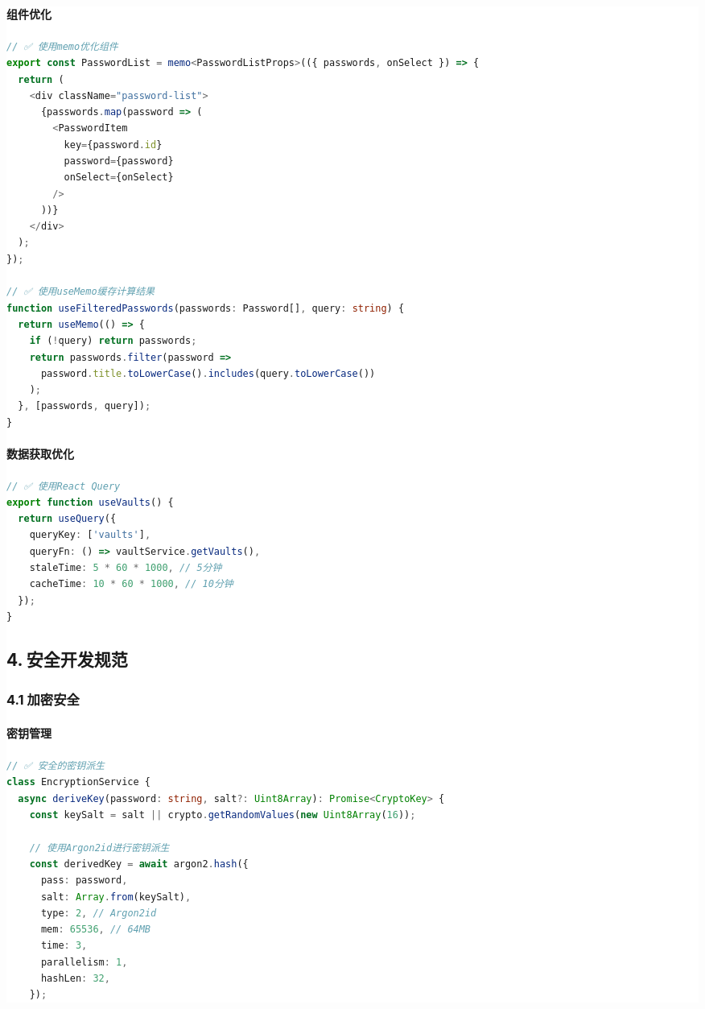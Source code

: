 #### 组件优化

```typescript
// ✅ 使用memo优化组件
export const PasswordList = memo<PasswordListProps>(({ passwords, onSelect }) => {
  return (
    <div className="password-list">
      {passwords.map(password => (
        <PasswordItem
          key={password.id}
          password={password}
          onSelect={onSelect}
        />
      ))}
    </div>
  );
});

// ✅ 使用useMemo缓存计算结果
function useFilteredPasswords(passwords: Password[], query: string) {
  return useMemo(() => {
    if (!query) return passwords;
    return passwords.filter(password =>
      password.title.toLowerCase().includes(query.toLowerCase())
    );
  }, [passwords, query]);
}
```

#### 数据获取优化

```typescript
// ✅ 使用React Query
export function useVaults() {
  return useQuery({
    queryKey: ['vaults'],
    queryFn: () => vaultService.getVaults(),
    staleTime: 5 * 60 * 1000, // 5分钟
    cacheTime: 10 * 60 * 1000, // 10分钟
  });
}
```

## 4. 安全开发规范

### 4.1 加密安全

#### 密钥管理

```typescript
// ✅ 安全的密钥派生
class EncryptionService {
  async deriveKey(password: string, salt?: Uint8Array): Promise<CryptoKey> {
    const keySalt = salt || crypto.getRandomValues(new Uint8Array(16));

    // 使用Argon2id进行密钥派生
    const derivedKey = await argon2.hash({
      pass: password,
      salt: Array.from(keySalt),
      type: 2, // Argon2id
      mem: 65536, // 64MB
      time: 3,
      parallelism: 1,
      hashLen: 32,
    });
```